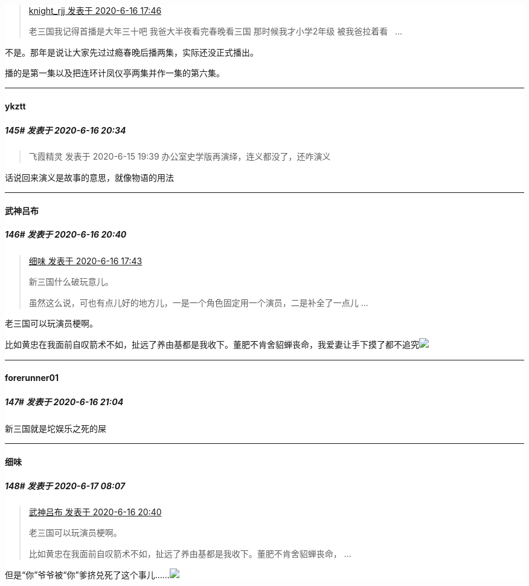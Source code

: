 
<blockquote><a href="httphttps://bbs.saraba1st.com/2b/forum.php?mod=redirect&amp;goto=findpost&amp;pid=47828757&amp;ptid=1941850" target="_blank">knight_rjj 发表于 2020-6-16 17:46</a>

老三国我记得首播是大年三十吧 我爸大半夜看完春晚看三国 那时候我才小学2年级 被我爸拉着看   ...</blockquote>
不是。那年是说让大家先过过瘾春晚后播两集，实际还没正式播出。

播的是第一集以及把连环计凤仪亭两集并作一集的第六集。


-----

####  ykztt  
##### 145#       发表于 2020-6-16 20:34


<blockquote>飞霞精灵 发表于 2020-6-15 19:39
办公室史学版再演绎，连义都没了，还咋演义</blockquote>
话说回来演义是故事的意思，就像物语的用法


-----

####  武神吕布  
##### 146#       发表于 2020-6-16 20:40


<blockquote><a href="httphttps://bbs.saraba1st.com/2b/forum.php?mod=redirect&amp;goto=findpost&amp;pid=47828728&amp;ptid=1941850" target="_blank">细味 发表于 2020-6-16 17:43</a>

新三国什么破玩意儿。

虽然这么说，可也有点儿好的地方儿，一是一个角色固定用一个演员，二是补全了一点儿 ...</blockquote>
老三国可以玩演员梗啊。

比如黄忠在我面前自叹箭术不如，扯远了养由基都是我收下。董肥不肯舍貂蝉丧命，我爱妻让手下摸了都不追究<img src="https://static.saraba1st.com/image/smiley/face2017/044.png" referrerpolicy="no-referrer">


-----

####  forerunner01  
##### 147#       发表于 2020-6-16 21:04


新三国就是坨娱乐之死的屎


-----

####  细味  
##### 148#       发表于 2020-6-17 08:07


<blockquote><a href="httphttps://bbs.saraba1st.com/2b/forum.php?mod=redirect&amp;goto=findpost&amp;pid=47830536&amp;ptid=1941850" target="_blank">武神吕布 发表于 2020-6-16 20:40</a>

老三国可以玩演员梗啊。

比如黄忠在我面前自叹箭术不如，扯远了养由基都是我收下。董肥不肯舍貂蝉丧命， ...</blockquote>
但是“你”爷爷被“你”爹挤兑死了这个事儿……<img src="https://static.saraba1st.com/image/smiley/face2017/227.gif" referrerpolicy="no-referrer">
